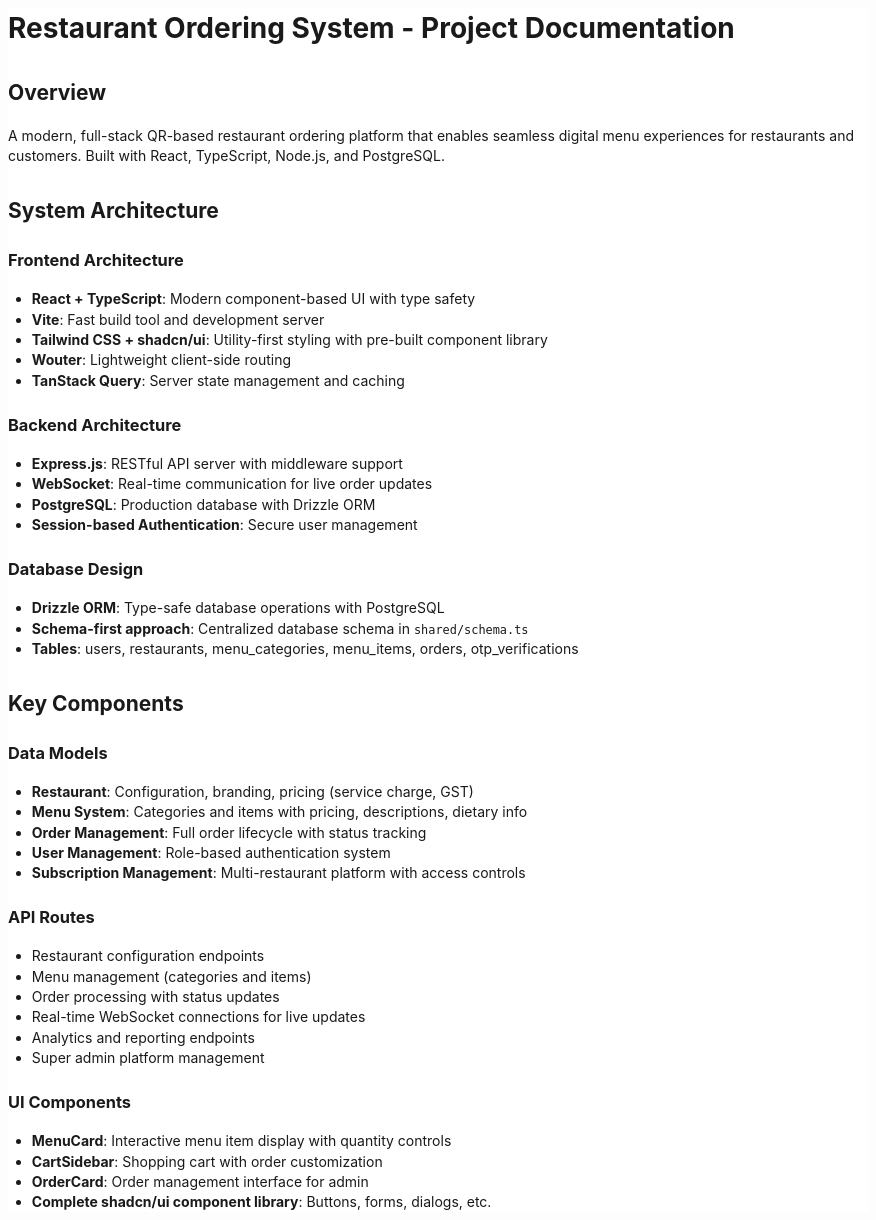 # Restaurant Ordering System - Project Documentation

## Overview

A modern, full-stack QR-based restaurant ordering platform that enables seamless digital menu experiences for restaurants and customers. Built with React, TypeScript, Node.js, and PostgreSQL.

## System Architecture

### Frontend Architecture
- **React + TypeScript**: Modern component-based UI with type safety
- **Vite**: Fast build tool and development server
- **Tailwind CSS + shadcn/ui**: Utility-first styling with pre-built component library
- **Wouter**: Lightweight client-side routing
- **TanStack Query**: Server state management and caching

### Backend Architecture
- **Express.js**: RESTful API server with middleware support
- **WebSocket**: Real-time communication for live order updates
- **PostgreSQL**: Production database with Drizzle ORM
- **Session-based Authentication**: Secure user management

### Database Design
- **Drizzle ORM**: Type-safe database operations with PostgreSQL
- **Schema-first approach**: Centralized database schema in `shared/schema.ts`
- **Tables**: users, restaurants, menu_categories, menu_items, orders, otp_verifications

## Key Components

### Data Models
- **Restaurant**: Configuration, branding, pricing (service charge, GST)
- **Menu System**: Categories and items with pricing, descriptions, dietary info
- **Order Management**: Full order lifecycle with status tracking
- **User Management**: Role-based authentication system
- **Subscription Management**: Multi-restaurant platform with access controls

### API Routes
- Restaurant configuration endpoints
- Menu management (categories and items)
- Order processing with status updates
- Real-time WebSocket connections for live updates
- Analytics and reporting endpoints
- Super admin platform management

### UI Components
- **MenuCard**: Interactive menu item display with quantity controls
- **CartSidebar**: Shopping cart with order customization
- **OrderCard**: Order management interface for admin
- **Complete shadcn/ui component library**: Buttons, forms, dialogs, etc.
